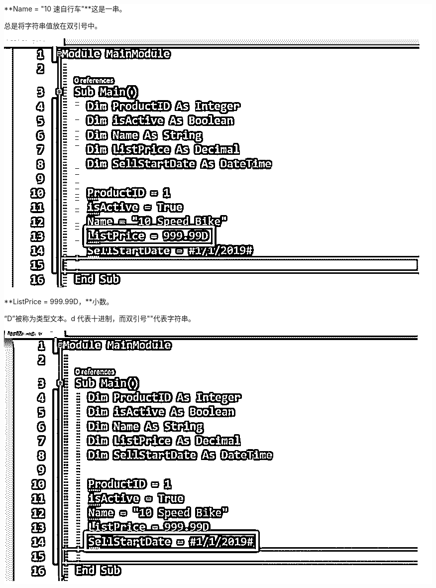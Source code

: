

**Name = "10 速自行车"**这是一串。

总是将字符串值放在双引号中。

![Dim SellStartDate As DateTime 3](img/38fe871cd8661bb2619b8b77185e0cd6.png)



**ListPrice = 999.99D，**小数。

“D”被称为类型文本。d 代表十进制，而双引号""代表字符串。

![Dim SellStartDate As DateTime 4](img/d27337a6adf9b5be907891c5c2a58149.png)
